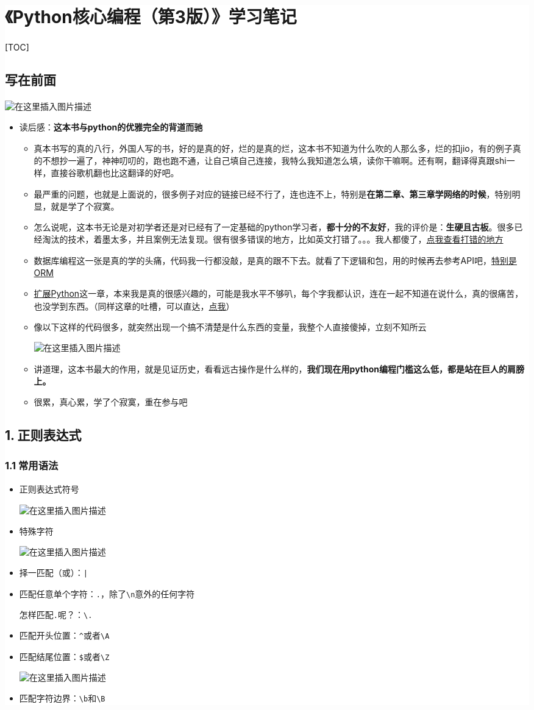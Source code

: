 # 《Python核心编程（第3版）》学习笔记

[TOC]

## 写在前面

![在这里插入图片描述](https://img-blog.csdnimg.cn/20201110153410970.png?x-oss-process=image/watermark,type_ZmFuZ3poZW5naGVpdGk,shadow_10,text_aHR0cHM6Ly9ibG9nLmNzZG4ubmV0L3FxXzIxNTc5MDQ1,size_16,color_FFFFFF,t_70#pic_center)

- 读后感：**这本书与python的优雅完全的背道而驰**
  - 真本书写的真的八行，外国人写的书，好的是真的好，烂的是真的烂，这本书不知道为什么吹的人那么多，烂的扣jio，有的例子真的不想抄一遍了，神神叨叨的，跑也跑不通，让自己填自己连接，我特么我知道怎么填，读你干嘛啊。还有啊，翻译得真跟shi一样，直接谷歌机翻也比这翻译的好吧。
  
  - 最严重的问题，也就是上面说的，很多例子对应的链接已经不行了，连也连不上，特别是**在第二章、第三章学网络的时候**，特别明显，就是学了个寂寞。
  
  - 怎么说呢，这本书无论是对初学者还是对已经有了一定基础的python学习者，**都十分的不友好**，我的评价是：**生硬且古板**。很多已经淘汰的技术，着墨太多，并且案例无法复现。很有很多错误的地方，比如英文打错了。。。我人都傻了，[点我查看打错的地方](#error1)
  
  - 数据库编程这一张是真的学的头痛，代码我一行都没敲，是真的跟不下去。就看了下逻辑和包，用的时候再去参考API吧，[特别是ORM](#2)
  
  - [扩展Python](#extension_python)这一章，本来我是真的很感兴趣的，可能是我水平不够叭，每个字我都认识，连在一起不知道在说什么，真的很痛苦，也没学到东西。（同样这章的吐槽，可以直达，[点我](#horse)）
  
  - 像以下这样的代码很多，就突然出现一个搞不清楚是什么东西的变量，我整个人直接傻掉，立刻不知所云
  
    ![在这里插入图片描述](https://img-blog.csdnimg.cn/20210407170829280.png?x-oss-process=image/watermark,type_ZmFuZ3poZW5naGVpdGk,shadow_10,text_aHR0cHM6Ly9ibG9nLmNzZG4ubmV0L3FxXzIxNTc5MDQ1,size_16,color_FFFFFF,t_70)
  
  - 讲道理，这本书最大的作用，就是见证历史，看看远古操作是什么样的，**我们现在用python编程门槛这么低，都是站在巨人的肩膀上。**
  
  - 很累，真心累，学了个寂寞，重在参与吧

## 1. 正则表达式

### 1.1 常用语法

- 正则表达式符号

  ![在这里插入图片描述](https://img-blog.csdnimg.cn/2020111015351738.png?x-oss-process=image/watermark,type_ZmFuZ3poZW5naGVpdGk,shadow_10,text_aHR0cHM6Ly9ibG9nLmNzZG4ubmV0L3FxXzIxNTc5MDQ1,size_16,color_FFFFFF,t_70#pic_center)

- 特殊字符

  ![在这里插入图片描述](https://img-blog.csdnimg.cn/20210112153401819.png?x-oss-process=image/watermark,type_ZmFuZ3poZW5naGVpdGk,shadow_10,text_aHR0cHM6Ly9ibG9nLmNzZG4ubmV0L3FxXzIxNTc5MDQ1,size_16,color_FFFFFF,t_70)

- 择一匹配（或）：`|`

- 匹配任意单个字符：`.`，除了`\n`意外的任何字符

  怎样匹配`.`呢？：`\.`

- 匹配开头位置：`^`或者`\A`

- 匹配结尾位置：`$`或者`\Z`

  ![在这里插入图片描述](https://img-blog.csdnimg.cn/20201113090646720.png#pic_center)

- 匹配字符边界：`\b`和`\B`
